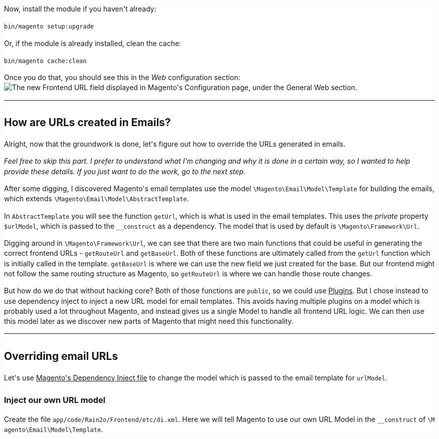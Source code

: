 Now, install the module if you haven't already:
```bash
bin/magento setup:upgrade
```

Or, if the module is already installed, clean the cache:
```bash
bin/magento cache:clean
```

Once you do that, you should see this in the *Web* configuration section:
![The new Frontend URL field displayed in Magento's Configuration page, under the General Web section.](https://dev-to-uploads.s3.amazonaws.com/uploads/articles/u7emjhje619kqfdxxtad.png)

---

## How are URLs created in Emails?
Alright, now that the groundwork is done, let's figure out how to override the URLs generated in emails.

_Feel free to skip this part. I prefer to understand what I'm changing and why it is done in a certain way, so I wanted to help provide these details. If you just want to do the work, go to the next step._

After some digging, I discovered Magento's email templates use the model `\Magento\Email\Model\Template` for building the emails, which extends `\Magento\Email\Model\AbstractTemplate`.

In `AbstractTemplate` you will see the function `getUrl`, which is what is used in the email templates. This uses the _private_ property `$urlModel`, which is passed to the `__construct` as a dependency. The model that is used by default is `\Magento\Framework\Url`.

Digging around in `\Magento\Framework\Url`, we can see that there are two main functions that could be useful in generating the correct frontend URLs - `getRouteUrl` and `getBaseUrl`. Both of these functions are ultimately called from the `getUrl` function which is initially called in the template. `getBaseUrl` is where we can use the new field we just created for the base. But our frontend might not follow the same routing structure as Magento, so `getRouteUrl` is where we can handle those route changes.

But how do we do that without hacking core? Both of those functions are `public`, so we could use [Plugins](https://devdocs.magento.com/guides/v2.4/extension-dev-guide/plugins.html). But I chose instead to use dependency inject to inject a new URL model for email templates. This avoids having multiple plugins on a model which is probably used a lot throughout Magento, and instead gives us a single Model to handle all frontend URL logic. We can then use this model later as we discover new parts of Magento that might need this functionality.

---

## Overriding email URLs
Let's use [Magento's Dependency Inject file](https://devdocs.magento.com/guides/v2.4/extension-dev-guide/build/di-xml-file.html) to change the model which is passed to the email template for `urlModel`.

### Inject our own URL model

Create the file `app/code/Rain2o/Frontend/etc/di.xml`. Here we will tell Magento to use our own URL Model in the `__construct` of `\Magento\Email\Model\Template`.
